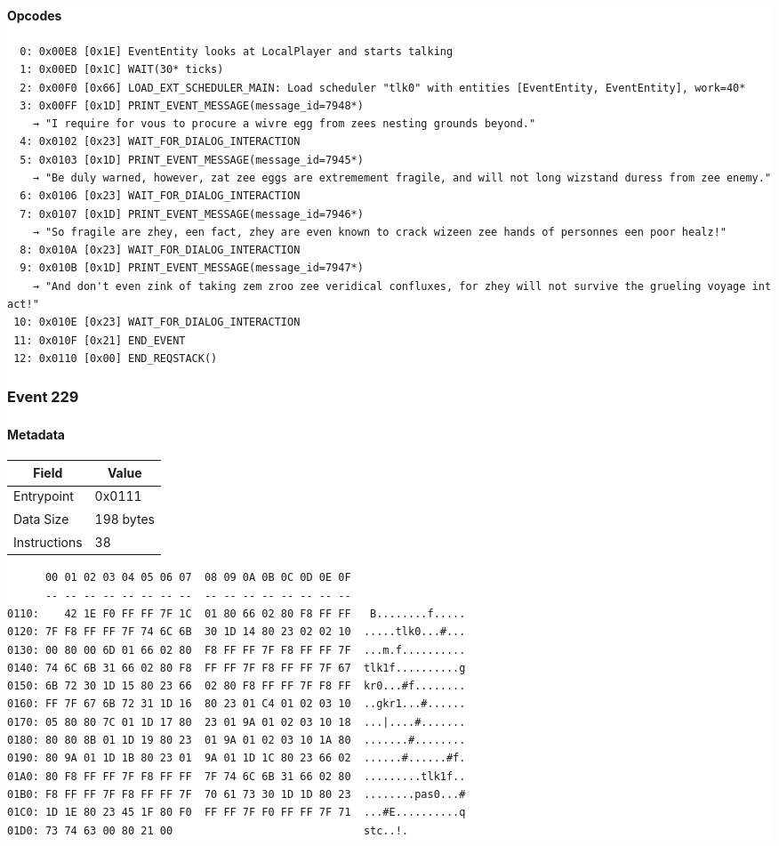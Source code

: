 #### Opcodes

```
  0: 0x00E8 [0x1E] EventEntity looks at LocalPlayer and starts talking
  1: 0x00ED [0x1C] WAIT(30* ticks)
  2: 0x00F0 [0x66] LOAD_EXT_SCHEDULER_MAIN: Load scheduler "tlk0" with entities [EventEntity, EventEntity], work=40*
  3: 0x00FF [0x1D] PRINT_EVENT_MESSAGE(message_id=7948*)
    → "I require for vous to procure a wivre egg from zees nesting grounds beyond."
  4: 0x0102 [0x23] WAIT_FOR_DIALOG_INTERACTION
  5: 0x0103 [0x1D] PRINT_EVENT_MESSAGE(message_id=7945*)
    → "Be duly warned, however, zat zee eggs are extremement fragile, and will not long wizstand duress from zee enemy."
  6: 0x0106 [0x23] WAIT_FOR_DIALOG_INTERACTION
  7: 0x0107 [0x1D] PRINT_EVENT_MESSAGE(message_id=7946*)
    → "So fragile are zhey, een fact, zhey are even known to crack wizeen zee hands of personnes een poor healz!"
  8: 0x010A [0x23] WAIT_FOR_DIALOG_INTERACTION
  9: 0x010B [0x1D] PRINT_EVENT_MESSAGE(message_id=7947*)
    → "And don't even zink of taking zem zroo zee veridical confluxes, for zhey will not survive the grueling voyage intact!"
 10: 0x010E [0x23] WAIT_FOR_DIALOG_INTERACTION
 11: 0x010F [0x21] END_EVENT
 12: 0x0110 [0x00] END_REQSTACK()
```

### Event 229

#### Metadata

| Field        | Value     |
|--------------|-----------|
| Entrypoint   | 0x0111    |
| Data Size    | 198 bytes |
| Instructions | 38        |

```
      00 01 02 03 04 05 06 07  08 09 0A 0B 0C 0D 0E 0F
      -- -- -- -- -- -- -- --  -- -- -- -- -- -- -- --
0110:    42 1E F0 FF FF 7F 1C  01 80 66 02 80 F8 FF FF   B........f.....
0120: 7F F8 FF FF 7F 74 6C 6B  30 1D 14 80 23 02 02 10  .....tlk0...#...
0130: 00 80 00 6D 01 66 02 80  F8 FF FF 7F F8 FF FF 7F  ...m.f..........
0140: 74 6C 6B 31 66 02 80 F8  FF FF 7F F8 FF FF 7F 67  tlk1f..........g
0150: 6B 72 30 1D 15 80 23 66  02 80 F8 FF FF 7F F8 FF  kr0...#f........
0160: FF 7F 67 6B 72 31 1D 16  80 23 01 C4 01 02 03 10  ..gkr1...#......
0170: 05 80 80 7C 01 1D 17 80  23 01 9A 01 02 03 10 18  ...|....#.......
0180: 80 80 8B 01 1D 19 80 23  01 9A 01 02 03 10 1A 80  .......#........
0190: 80 9A 01 1D 1B 80 23 01  9A 01 1D 1C 80 23 66 02  ......#......#f.
01A0: 80 F8 FF FF 7F F8 FF FF  7F 74 6C 6B 31 66 02 80  .........tlk1f..
01B0: F8 FF FF 7F F8 FF FF 7F  70 61 73 30 1D 1D 80 23  ........pas0...#
01C0: 1D 1E 80 23 45 1F 80 F0  FF FF 7F F0 FF FF 7F 71  ...#E..........q
01D0: 73 74 63 00 80 21 00                              stc..!.         
```
